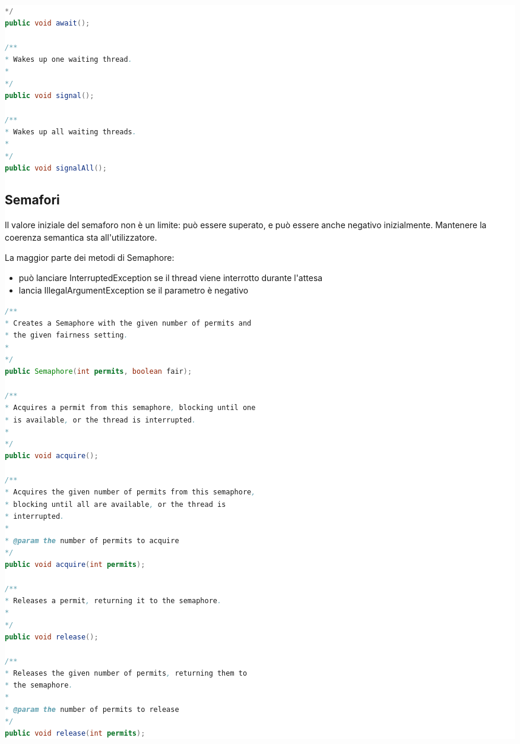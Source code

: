 ```java
*/
public void await();

/**
* Wakes up one waiting thread.
*
*/
public void signal();

/**
* Wakes up all waiting threads.
*
*/
public void signalAll();
```

## Semafori

Il valore iniziale del semaforo non è un limite: può essere superato, e può essere anche negativo inizialmente. Mantenere la coerenza semantica sta all'utilizzatore.

La maggior parte dei metodi di Semaphore:

*   può lanciare InterruptedException se il thread viene interrotto durante l'attesa
*   lancia IllegalArgumentException se il parametro è negativo

````java
/**
* Creates a Semaphore with the given number of permits and
* the given fairness setting.
*
*/
public Semaphore(int permits, boolean fair);

/**
* Acquires a permit from this semaphore, blocking until one
* is available, or the thread is interrupted.
*
*/
public void acquire();

/**
* Acquires the given number of permits from this semaphore,
* blocking until all are available, or the thread is
* interrupted.
*
* @param the number of permits to acquire
*/
public void acquire(int permits);

/**
* Releases a permit, returning it to the semaphore.
*
*/
public void release();

/**
* Releases the given number of permits, returning them to
* the semaphore.
*
* @param the number of permits to release
*/
public void release(int permits);

````